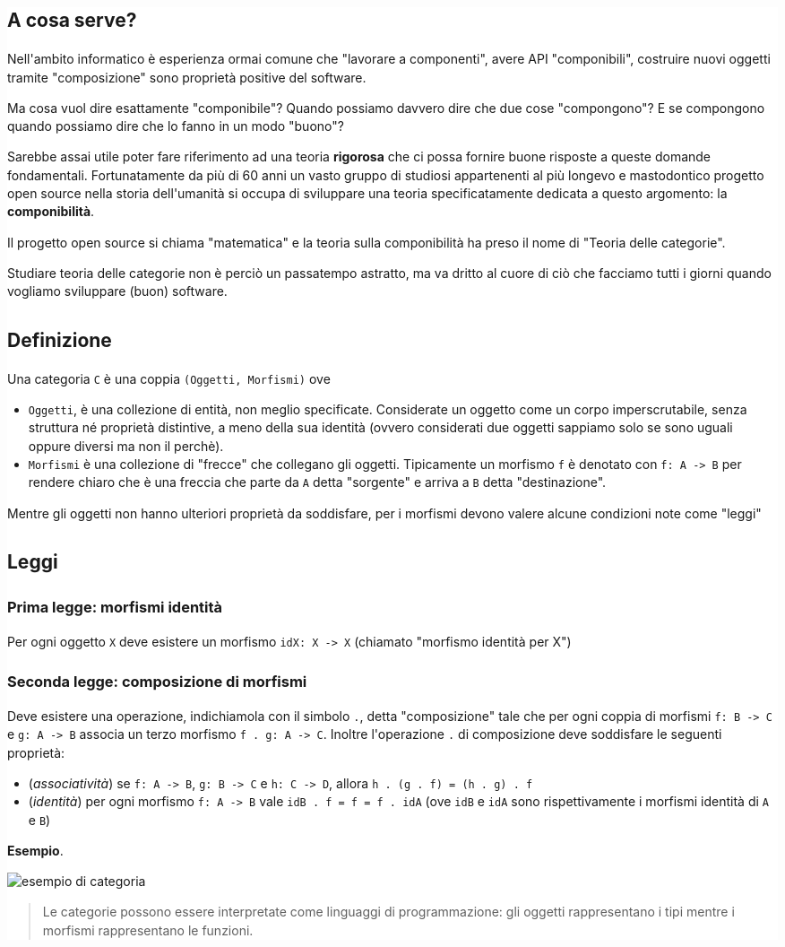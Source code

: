 ## A cosa serve?

Nell'ambito informatico è esperienza ormai comune che "lavorare a componenti", avere API "componibili", costruire nuovi oggetti tramite "composizione" sono proprietà positive del software.

Ma cosa vuol dire esattamente "componibile"? Quando possiamo davvero dire che due cose "compongono"? E se compongono quando possiamo dire che lo fanno in un modo "buono"?

Sarebbe assai utile poter fare riferimento ad una teoria **rigorosa** che ci possa fornire buone risposte a queste domande fondamentali. Fortunatamente da più di 60 anni un vasto gruppo di studiosi appartenenti al più longevo e mastodontico progetto open source nella storia dell'umanità si occupa di sviluppare una teoria specificatamente dedicata a questo argomento: la **componibilità**.

Il progetto open source si chiama "matematica" e la teoria sulla componibilità ha preso il nome di "Teoria delle categorie".

Studiare teoria delle categorie non è perciò un passatempo astratto, ma va dritto al cuore di ciò che facciamo tutti i giorni quando vogliamo sviluppare (buon) software.

## Definizione

Una categoria `C` è una coppia `(Oggetti, Morfismi)` ove

- `Oggetti`, è una collezione di entità, non meglio specificate. Considerate un oggetto come un corpo imperscrutabile, senza struttura né proprietà distintive, a meno della sua identità (ovvero considerati due oggetti sappiamo solo se sono uguali oppure diversi ma non il perchè).
- `Morfismi` è una collezione di "frecce" che collegano gli oggetti. Tipicamente un morfismo `f` è denotato con `f: A -> B` per rendere chiaro che è una freccia che parte da `A` detta "sorgente" e arriva a `B` detta "destinazione".

Mentre gli oggetti non hanno ulteriori proprietà da soddisfare, per i morfismi devono valere alcune condizioni note come "leggi"

## Leggi

### Prima legge: morfismi identità

Per ogni oggetto `X` deve esistere un morfismo `idX: X -> X` (chiamato "morfismo identità per X")

### Seconda legge: composizione di morfismi

Deve esistere una operazione, indichiamola con il simbolo `.`, detta "composizione" tale che per ogni coppia di morfismi `f: B -> C` e `g: A -> B` associa un terzo morfismo `f . g: A -> C`. Inoltre l'operazione `.` di composizione deve soddisfare le seguenti proprietà:

- (*associatività*) se `f: A -> B`, `g: B -> C` e `h: C -> D`, allora `h . (g . f) = (h . g) . f`
- (*identità*) per ogni morfismo `f: A -> B` vale `idB . f = f = f . idA` (ove `idB` e `idA` sono rispettivamente i morfismi identità di `A` e `B`)

**Esempio**.

![esempio di categoria](https://upload.wikimedia.org/wikipedia/commons/f/ff/Category_SVG.svg)

> Le categorie possono essere interpretate come linguaggi di programmazione: gli oggetti rappresentano i tipi mentre i morfismi rappresentano le funzioni.
